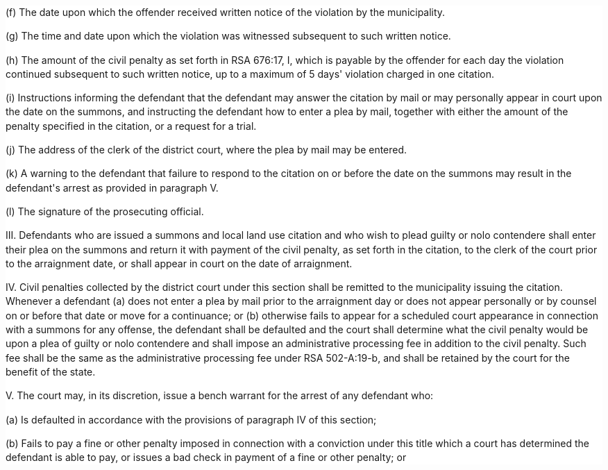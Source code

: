  (f) The date upon which the offender received written notice of
the violation by the municipality.
                                             
 (g) The time and date upon which the violation was witnessed
subsequent to such written notice.
                                             
 (h) The amount of the civil penalty as set forth in RSA 676:17,
I, which is payable by the offender for each day the violation continued
subsequent to such written notice, up to a maximum of 5 days' violation
charged in one citation.
                                             
 (i) Instructions informing the defendant that the defendant may
answer the citation by mail or may personally appear in court upon the
date on the summons, and instructing the defendant how to enter a plea
by mail, together with either the amount of the penalty specified in the
citation, or a request for a trial.
                                             
 (j) The address of the clerk of the district court, where the
plea by mail may be entered.
                                             
 (k) A warning to the defendant that failure to respond to the
citation on or before the date on the summons may result in the
defendant's arrest as provided in paragraph V.
                                             
 (l) The signature of the prosecuting official.
                                             
 III. Defendants who are issued a summons and local land use citation
and who wish to plead guilty or nolo contendere shall enter their plea
on the summons and return it with payment of the civil penalty, as set
forth in the citation, to the clerk of the court prior to the
arraignment date, or shall appear in court on the date of arraignment.
                                             
 IV. Civil penalties collected by the district court under this
section shall be remitted to the municipality issuing the citation.
Whenever a defendant (a) does not enter a plea by mail prior to the
arraignment day or does not appear personally or by counsel on or before
that date or move for a continuance; or (b) otherwise fails to appear
for a scheduled court appearance in connection with a summons for any
offense, the defendant shall be defaulted and the court shall determine
what the civil penalty would be upon a plea of guilty or nolo contendere
and shall impose an administrative processing fee in addition to the
civil penalty. Such fee shall be the same as the administrative
processing fee under RSA 502-A:19-b, and shall be retained by the court
for the benefit of the state.
                                             
 V. The court may, in its discretion, issue a bench warrant for the
arrest of any defendant who:
                                             
 (a) Is defaulted in accordance with the provisions of paragraph
IV of this section;
                                             
 (b) Fails to pay a fine or other penalty imposed in connection
with a conviction under this title which a court has determined the
defendant is able to pay, or issues a bad check in payment of a fine or
other penalty; or
                                             